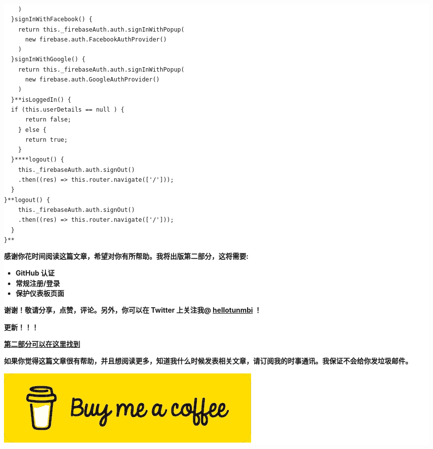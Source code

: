 ```
    )
  }signInWithFacebook() {
    return this._firebaseAuth.auth.signInWithPopup(
      new firebase.auth.FacebookAuthProvider()
    )
  }signInWithGoogle() {
    return this._firebaseAuth.auth.signInWithPopup(
      new firebase.auth.GoogleAuthProvider()
    )
  }**isLoggedIn() {
  if (this.userDetails == null ) {
      return false;
    } else {
      return true;
    }
  }****logout() {
    this._firebaseAuth.auth.signOut()
    .then((res) => this.router.navigate(['/']));
  }
}**logout() {
    this._firebaseAuth.auth.signOut()
    .then((res) => this.router.navigate(['/']));
  }
}**
```

**感谢你花时间阅读这篇文章，希望对你有所帮助。我将出版第二部分，这将需要:**

*   **GitHub 认证**
*   **常规注册/登录**
*   **保护仪表板页面**

**谢谢！敬请分享，点赞，评论。另外，你可以在 Twitter 上关注我@ [hellotunmbi](https://twitter.com/hellotunmbi) ！**

****更新！！！****

**[第二部分可以在这里找到](https://medium.com/@hellotunmbi/part-2-complete-step-by-step-firebase-authentication-in-angular-2-25d284102632)**

**如果你觉得这篇文章很有帮助，并且想阅读更多，知道我什么时候发表相关文章，请订阅我的时事通讯。我保证不会给你发垃圾邮件。**

**[![](img/a629679250bd54970466aa64242e8f74.png)](https://www.buymeacoffee.com/hellotunmbi)**